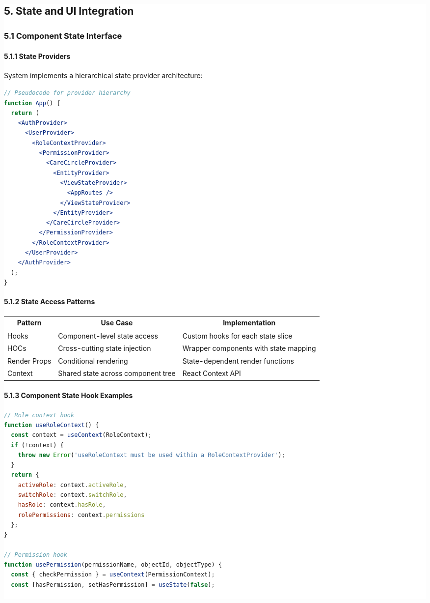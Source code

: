 ## 5. State and UI Integration

### 5.1 Component State Interface

#### 5.1.1 State Providers

System implements a hierarchical state provider architecture:

```jsx
// Pseudocode for provider hierarchy
function App() {
  return (
    <AuthProvider>
      <UserProvider>
        <RoleContextProvider>
          <PermissionProvider>
            <CareCircleProvider>
              <EntityProvider>
                <ViewStateProvider>
                  <AppRoutes />
                </ViewStateProvider>
              </EntityProvider>
            </CareCircleProvider>
          </PermissionProvider>
        </RoleContextProvider>
      </UserProvider>
    </AuthProvider>
  );
}
```

#### 5.1.2 State Access Patterns

| Pattern | Use Case | Implementation |
|---------|----------|----------------|
| Hooks | Component-level state access | Custom hooks for each state slice |
| HOCs | Cross-cutting state injection | Wrapper components with state mapping |
| Render Props | Conditional rendering | State-dependent render functions |
| Context | Shared state across component tree | React Context API |

#### 5.1.3 Component State Hook Examples

```jsx
// Role context hook
function useRoleContext() {
  const context = useContext(RoleContext);
  if (!context) {
    throw new Error('useRoleContext must be used within a RoleContextProvider');
  }
  return {
    activeRole: context.activeRole,
    switchRole: context.switchRole,
    hasRole: context.hasRole,
    rolePermissions: context.permissions
  };
}

// Permission hook
function usePermission(permissionName, objectId, objectType) {
  const { checkPermission } = useContext(PermissionContext);
  const [hasPermission, setHasPermission] = useState(false);
  
```